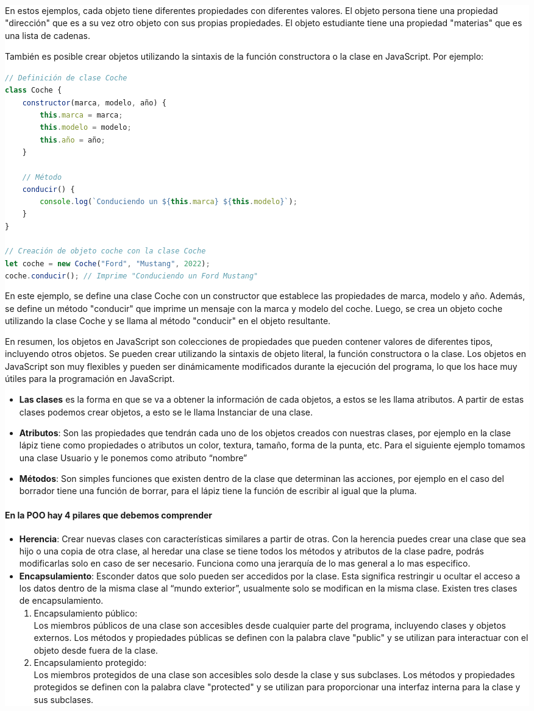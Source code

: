 En estos ejemplos, cada objeto tiene diferentes propiedades con diferentes valores. El objeto persona tiene una propiedad "dirección" que es a su vez otro objeto con sus propias propiedades. El objeto estudiante tiene una propiedad "materias" que es una lista de cadenas.

También es posible crear objetos utilizando la sintaxis de la función constructora o la clase en JavaScript. Por ejemplo:

```js
// Definición de clase Coche
class Coche {
    constructor(marca, modelo, año) {
        this.marca = marca;
        this.modelo = modelo;
        this.año = año;
    }

    // Método
    conducir() {
        console.log(`Conduciendo un ${this.marca} ${this.modelo}`);
    }
}

// Creación de objeto coche con la clase Coche
let coche = new Coche("Ford", "Mustang", 2022);
coche.conducir(); // Imprime "Conduciendo un Ford Mustang"
```

En este ejemplo, se define una clase Coche con un constructor que establece las propiedades de marca, modelo y año. Además, se define un método "conducir" que imprime un mensaje con la marca y modelo del coche. Luego, se crea un objeto coche utilizando la clase Coche y se llama al método "conducir" en el objeto resultante.

En resumen, los objetos en JavaScript son colecciones de propiedades que pueden contener valores de diferentes tipos, incluyendo otros objetos. Se pueden crear utilizando la sintaxis de objeto literal, la función constructora o la clase. Los objetos en JavaScript son muy flexibles y pueden ser dinámicamente modificados durante la ejecución del programa, lo que los hace muy útiles para la programación en JavaScript.

-   **Las clases** es la forma en que se va a obtener la información de cada objetos, a estos se les llama atributos. A partir de estas clases podemos crear objetos, a esto se le llama Instanciar de una clase.

-   **Atributos**: Son las propiedades que tendrán cada uno de los objetos creados con nuestras clases, por ejemplo en la clase lápiz tiene como propiedades o atributos un color, textura, tamaño, forma de la punta, etc. Para el siguiente ejemplo tomamos una clase Usuario y le ponemos como atributo “nombre”

-   **Métodos**: Son simples funciones que existen dentro de la clase que determinan las acciones, por ejemplo en el caso del borrador tiene una función de borrar, para el lápiz tiene la función de escribir al igual que la pluma.

#### En la POO hay 4 pilares que debemos comprender

-   **Herencia**: Crear nuevas clases con características similares a partir de otras. Con la herencia puedes crear una clase que sea hijo o una copia de otra clase, al heredar una clase se tiene todos los métodos y atributos de la clase padre, podrás modificarlas solo en caso de ser necesario. Funciona como una jerarquía de lo mas general a lo mas especifico.
-   **Encapsulamiento**: Esconder datos que solo pueden ser accedidos por la clase. Esta significa restringir u ocultar el acceso a los datos dentro de la misma clase al “mundo exterior”, usualmente solo se modifican en la misma clase. Existen tres clases de encapsulamiento.
    1.  Encapsulamiento público:  
        Los miembros públicos de una clase son accesibles desde cualquier parte del programa, incluyendo clases y objetos externos. Los métodos y propiedades públicas se definen con la palabra clave "public" y se utilizan para interactuar con el objeto desde fuera de la clase.
    1.  Encapsulamiento protegido:  
        Los miembros protegidos de una clase son accesibles solo desde la clase y sus subclases. Los métodos y propiedades protegidos se definen con la palabra clave "protected" y se utilizan para proporcionar una interfaz interna para la clase y sus subclases.